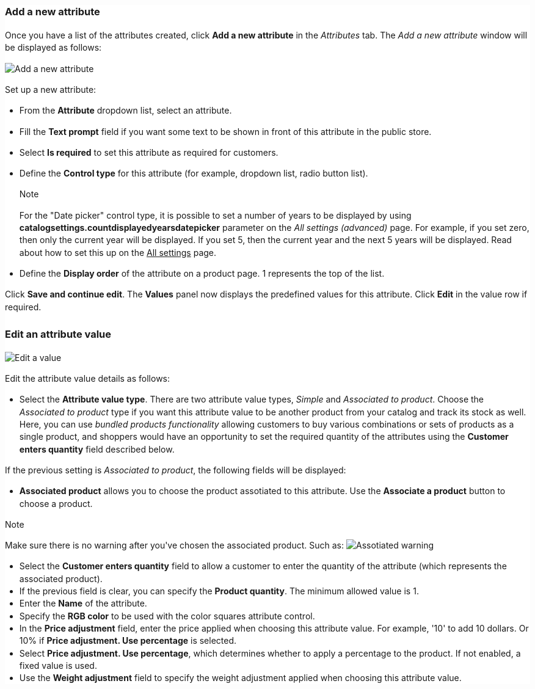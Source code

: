 ### Add a new attribute

Once you have a list of the attributes created, click **Add a new attribute** in the *Attributes* tab. The *Add a new attribute* window will be displayed as follows:

![Add a new attribute](_static/add-product-for-beginners/add-attribute.jpg)

Set up a new attribute:

- From the **Attribute** dropdown list, select an attribute.
- Fill the **Text prompt** field if you want some text to be shown in front of this attribute in the public store.
- Select **Is required** to set this attribute as required for customers.
- Define the **Control type** for this attribute (for example, dropdown list, radio button list).
    > [!NOTE]
    >
    > For the "Date picker" control type, it is possible to set a number of years to be displayed by using **catalogsettings.countdisplayedyearsdatepicker** parameter on the *All settings (advanced)* page. For example, if you set zero, then only the current year will be displayed. If you set 5, then the current year and the next 5 years will be displayed. Read about how to set this up on the [All settings](xref:en/getting-started/advanced-configuration/all-settings) page.

- Define the **Display order** of the attribute on a product page. 1 represents the top of the list.

Click **Save and continue edit**.
The **Values** panel now displays the predefined values for this attribute. Click **Edit** in the value row if required.

### Edit an attribute value

![Edit a value](_static/add-product-for-beginners/attribute-value.jpg)

Edit the attribute value details as follows:

- Select the **Attribute value type**. There are two attribute value types, *Simple* and *Associated to product*. Choose the *Associated to product* type if you want this attribute value to be another product from your catalog and track its stock as well. Here, you can use *bundled products functionality* allowing customers to buy various combinations or sets of products as a single product, and shoppers would have an opportunity to set the required quantity of the attributes using the **Customer enters quantity** field described below.

If the previous setting is *Associated to product*, the following fields will be displayed:

- **Associated product** allows you to choose the product assotiated to this attribute. Use the **Associate a product** button to choose a product.

> [!NOTE]
>
> Make sure there is no warning after you've chosen the associated product. Such as:
> ![Assotiated warning](_static/add-product-for-beginners/assotiated-warning.jpg)

- Select the **Customer enters quantity** field to allow a customer to enter the quantity of the attribute (which represents the associated product).
- If the previous field is clear, you can specify the **Product quantity**. The minimum allowed value is 1.
- Enter the **Name** of the attribute.
- Specify the **RGB color** to be used with the color squares attribute control.
- In the **Price adjustment** field, enter the price applied when choosing this attribute value. For example, '10' to add 10 dollars. Or 10% if **Price adjustment. Use percentage** is selected.
- Select **Price adjustment. Use percentage**, which determines whether to apply a percentage to the product. If not enabled, a fixed value is used.
- Use the **Weight adjustment** field to specify the weight adjustment applied when choosing this attribute value.